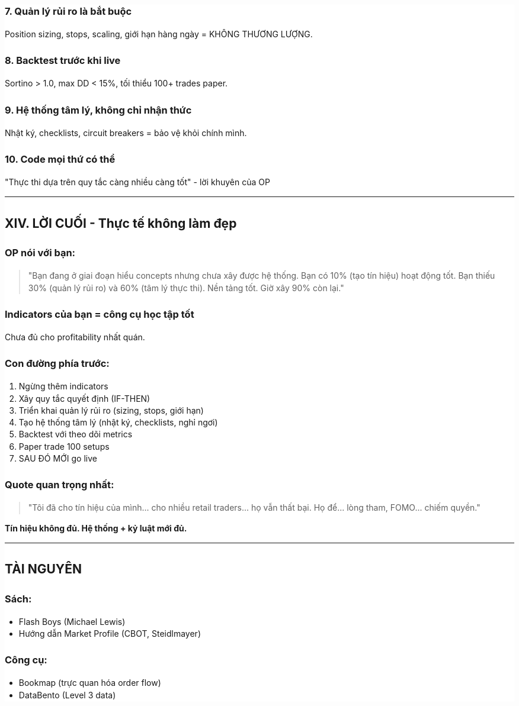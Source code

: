### 7. Quản lý rủi ro là bắt buộc
Position sizing, stops, scaling, giới hạn hàng ngày = KHÔNG THƯƠNG LƯỢNG.

### 8. Backtest trước khi live
Sortino > 1.0, max DD < 15%, tối thiểu 100+ trades paper.

### 9. Hệ thống tâm lý, không chỉ nhận thức
Nhật ký, checklists, circuit breakers = bảo vệ khỏi chính mình.

### 10. Code mọi thứ có thể
"Thực thi dựa trên quy tắc càng nhiều càng tốt" - lời khuyên của OP

---

## XIV. LỜI CUỐI - Thực tế không làm đẹp

### OP nói với bạn:
> "Bạn đang ở giai đoạn hiểu concepts nhưng chưa xây được hệ thống. Bạn có 10% (tạo tín hiệu) hoạt động tốt. Bạn thiếu 30% (quản lý rủi ro) và 60% (tâm lý thực thi). Nền tảng tốt. Giờ xây 90% còn lại."

### Indicators của bạn = công cụ học tập tốt
Chưa đủ cho profitability nhất quán.

### Con đường phía trước:
1. Ngừng thêm indicators
2. Xây quy tắc quyết định (IF-THEN)
3. Triển khai quản lý rủi ro (sizing, stops, giới hạn)
4. Tạo hệ thống tâm lý (nhật ký, checklists, nghỉ ngơi)
5. Backtest với theo dõi metrics
6. Paper trade 100 setups
7. SAU ĐÓ MỚI go live

### Quote quan trọng nhất:
> "Tôi đã cho tín hiệu của mình... cho nhiều retail traders... họ vẫn thất bại. Họ để... lòng tham, FOMO... chiếm quyền."

**Tín hiệu không đủ. Hệ thống + kỷ luật mới đủ.**

---

## TÀI NGUYÊN

### Sách:
- Flash Boys (Michael Lewis)
- Hướng dẫn Market Profile (CBOT, Steidlmayer)

### Công cụ:
- Bookmap (trực quan hóa order flow)
- DataBento (Level 3 data)
